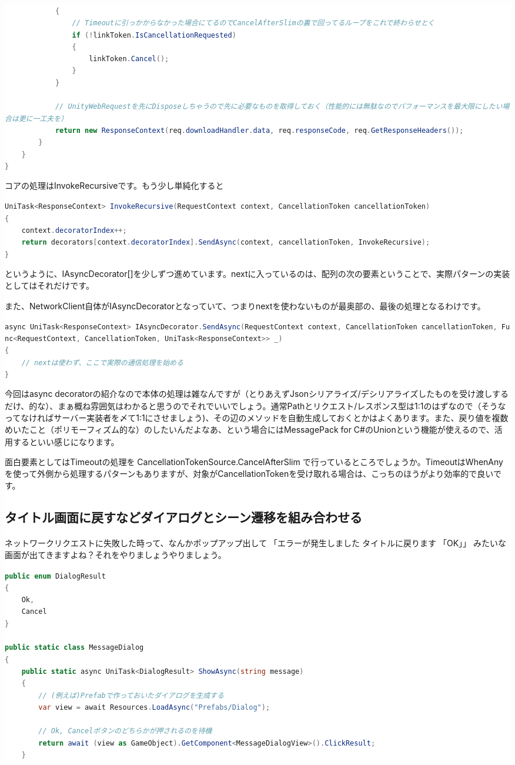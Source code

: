 ```csharp
            {
                // Timeoutに引っかからなかった場合にてるのでCancelAfterSlimの裏で回ってるループをこれで終わらせとく
                if (!linkToken.IsCancellationRequested)
                {
                    linkToken.Cancel();
                }
            }

            // UnityWebRequestを先にDisposeしちゃうので先に必要なものを取得しておく（性能的には無駄なのでパフォーマンスを最大限にしたい場合は更に一工夫を）
            return new ResponseContext(req.downloadHandler.data, req.responseCode, req.GetResponseHeaders());
        }
    }
}
```

コアの処理はInvokeRecursiveです。もう少し単純化すると

```csharp
UniTask<ResponseContext> InvokeRecursive(RequestContext context, CancellationToken cancellationToken)
{
    context.decoratorIndex++;
    return decorators[context.decoratorIndex].SendAsync(context, cancellationToken, InvokeRecursive);
}
```

というように、IAsyncDecorator[]を少しずつ進めています。nextに入っているのは、配列の次の要素ということで、実際パターンの実装としてはそれだけです。

また、NetworkClient自体がIAsyncDecoratorとなっていて、つまりnextを使わないものが最奥部の、最後の処理となるわけです。

```csharp
async UniTask<ResponseContext> IAsyncDecorator.SendAsync(RequestContext context, CancellationToken cancellationToken, Func<RequestContext, CancellationToken, UniTask<ResponseContext>> _)
{
    // nextは使わず、ここで実際の通信処理を始める
}
```

今回はasync decoratorの紹介なので本体の処理は雑なんですが（とりあえずJsonシリアライズ/デシリアライズしたものを受け渡しするだけ、的な）、まぁ概ね雰囲気はわかると思うのでそれでいいでしょう。通常Pathとリクエスト/レスポンス型は1:1のはずなので（そうなってなければサーバー実装者を〆て1:1にさせましょう)、その辺のメソッドを自動生成しておくとかはよくあります。また、戻り値を複数めいたこと（ポリモーフィズム的な）のしたいんだよなあ、という場合にはMessagePack for C#のUnionという機能が使えるので、活用するといい感じになります。

面白要素としてはTimeoutの処理を CancellationTokenSource.CancelAfterSlim で行っているところでしょうか。TimeoutはWhenAnyを使って外側から処理するパターンもありますが、対象がCancellationTokenを受け取れる場合は、こっちのほうがより効率的で良いです。

タイトル画面に戻すなどダイアログとシーン遷移を組み合わせる
---
ネットワークリクエストに失敗した時って、なんかポップアップ出して 「エラーが発生しました タイトルに戻ります 「OK」」 みたいな画面が出てきますよね？それをやりましょうやりましょう。

```csharp
public enum DialogResult
{
    Ok,
    Cancel
}

public static class MessageDialog
{
    public static async UniTask<DialogResult> ShowAsync(string message)
    {
        // (例えば)Prefabで作っておいたダイアログを生成する
        var view = await Resources.LoadAsync("Prefabs/Dialog");

        // Ok, Cancelボタンのどちらかが押されるのを待機
        return await (view as GameObject).GetComponent<MessageDialogView>().ClickResult;
    }
```